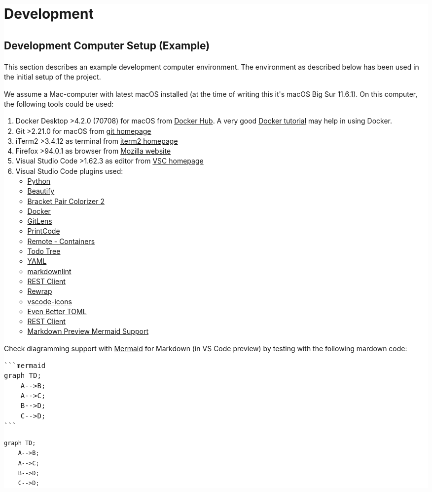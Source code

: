 

# Development

## Development Computer Setup (Example)

This section describes an example development computer environment. The environment as described below has been used in the initial setup of the project.

We assume a Mac-computer with latest macOS installed (at the time of writing this it's macOS Big Sur 11.6.1). On this computer, the following tools could be used:

1. Docker Desktop >4.2.0 (70708) for macOS from [Docker Hub](https://hub.docker.com/?overlay=onboarding). A very good [Docker tutorial](https://docker-curriculum.com) may help in using Docker.
2. Git >2.21.0 for macOS from [git homepage](https://git-scm.com/download/mac)
3. iTerm2 >3.4.12 as terminal from [iterm2 homepage](https://www.iterm2.com)
4. Firefox >94.0.1 as browser from [Mozilla website](https://www.mozilla.org/de/firefox/all/#product-desktop-release)
5. Visual Studio Code >1.62.3 as editor from [VSC homepage](https://code.visualstudio.com)
6. Visual Studio Code plugins used:
    - [Python](https://marketplace.visualstudio.com/items?itemName=ms-python.python)
    - [Beautify](https://marketplace.visualstudio.com/items?itemName=HookyQR.beautify)
    - [Bracket Pair Colorizer 2](https://marketplace.visualstudio.com/items?itemName=CoenraadS.bracket-pair-colorizer-2)
    - [Docker](https://marketplace.visualstudio.com/items?itemName=ms-azuretools.vscode-docker)
    - [GitLens](https://marketplace.visualstudio.com/items?itemName=eamodio.gitlens)
    - [PrintCode](https://marketplace.visualstudio.com/items?itemName=nobuhito.printcode)
    - [Remote - Containers](https://marketplace.visualstudio.com/items?itemName=ms-vscode-remote.remote-containers)
    - [Todo Tree](https://marketplace.visualstudio.com/items?itemName=Gruntfuggly.todo-tree)
    - [YAML](https://marketplace.visualstudio.com/items?itemName=redhat.vscode-yaml)
    - [markdownlint](https://marketplace.visualstudio.com/items?itemName=DavidAnson.vscode-markdownlint)
    - [REST Client](https://marketplace.visualstudio.com/items?itemName=humao.rest-client)
    - [Rewrap](https://marketplace.visualstudio.com/items?itemName=stkb.rewrap)
    - [vscode-icons](https://marketplace.visualstudio.com/items?itemName=vscode-icons-team.vscode-icons)
    - [Even Better TOML](https://marketplace.visualstudio.com/items?itemName=tamasfe.even-better-toml)
    - [REST Client](https://marketplace.visualstudio.com/items?itemName=humao.rest-client)
    - [Markdown Preview Mermaid Support](https://marketplace.visualstudio.com/items?itemName=vstirbu.vscode-mermaid-preview)

Check diagramming support with [Mermaid](https://mermaid-js.github.io/mermaid/#/) for Markdown (in VS Code preview) by testing with the following mardown code:  


<pre>```mermaid
graph TD;
    A-->B;
    A-->C;
    B-->D;
    C-->D;
```</pre>
<!-- markdownlint-enable MD033 -->

```mermaid
graph TD;
    A-->B;
    A-->C;
    B-->D;
    C-->D;
```
